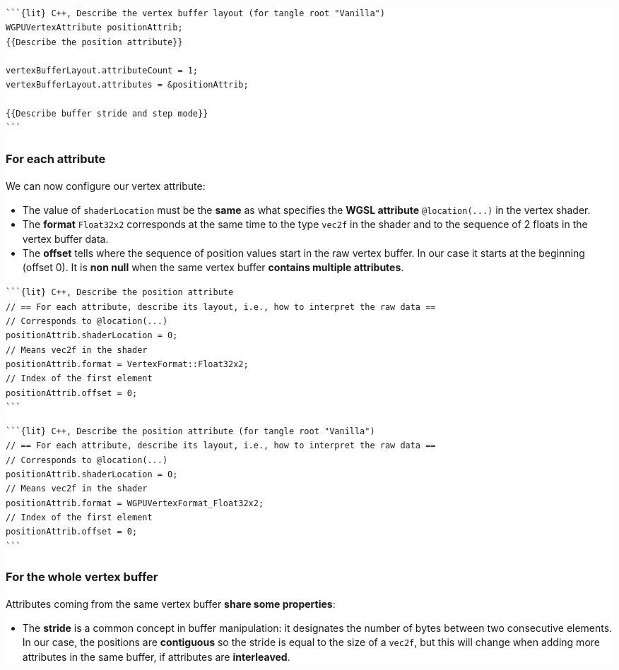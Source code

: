````{tab} Vanilla webgpu.h
```{lit} C++, Describe the vertex buffer layout (for tangle root "Vanilla")
WGPUVertexAttribute positionAttrib;
{{Describe the position attribute}}

vertexBufferLayout.attributeCount = 1;
vertexBufferLayout.attributes = &positionAttrib;

{{Describe buffer stride and step mode}}
```
````

### For each attribute

We can now configure our vertex attribute:

 - The value of `shaderLocation` must be the **same** as what specifies the **WGSL attribute** `@location(...)` in the vertex shader.
 - The **format** `Float32x2` corresponds at the same time to the type `vec2f` in the shader and to the sequence of 2 floats in the vertex buffer data.
 - The **offset** tells where the sequence of position values start in the raw vertex buffer. In our case it starts at the beginning (offset 0). It is **non null** when the same vertex buffer **contains multiple attributes**.

````{tab} With webgpu.hpp
```{lit} C++, Describe the position attribute
// == For each attribute, describe its layout, i.e., how to interpret the raw data ==
// Corresponds to @location(...)
positionAttrib.shaderLocation = 0;
// Means vec2f in the shader
positionAttrib.format = VertexFormat::Float32x2;
// Index of the first element
positionAttrib.offset = 0;
```
````

````{tab} Vanilla webgpu.h
```{lit} C++, Describe the position attribute (for tangle root "Vanilla")
// == For each attribute, describe its layout, i.e., how to interpret the raw data ==
// Corresponds to @location(...)
positionAttrib.shaderLocation = 0;
// Means vec2f in the shader
positionAttrib.format = WGPUVertexFormat_Float32x2;
// Index of the first element
positionAttrib.offset = 0;
```
````

### For the whole vertex buffer

Attributes coming from the same vertex buffer **share some properties**:

 - The **stride** is a common concept in buffer manipulation: it designates the number of bytes between two consecutive elements. In our case, the positions are **contiguous** so the stride is equal to the size of a `vec2f`, but this will change when adding more attributes in the same buffer, if attributes are **interleaved**.
